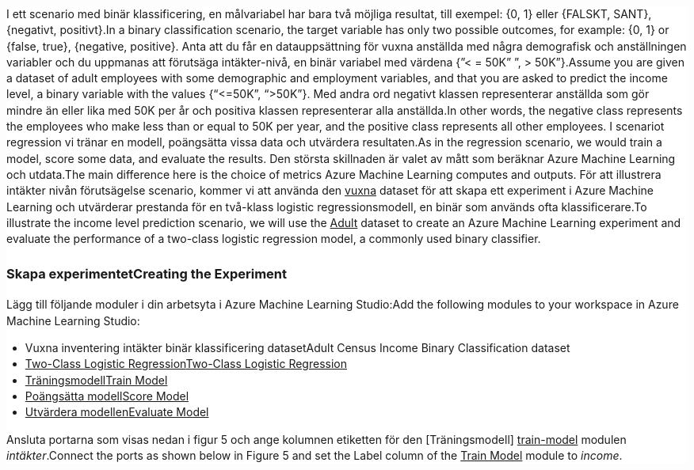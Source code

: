 <span data-ttu-id="f2c6a-170">I ett scenario med binär klassificering, en målvariabel har bara två möjliga resultat, till exempel: {0, 1} eller {FALSKT, SANT}, {negativt, positivt}.</span><span class="sxs-lookup"><span data-stu-id="f2c6a-170">In a binary classification scenario, the target variable has only two possible outcomes, for example: {0, 1} or {false, true}, {negative, positive}.</span></span> <span data-ttu-id="f2c6a-171">Anta att du får en datauppsättning för vuxna anställda med några demografisk och anställningen variabler och du uppmanas att förutsäga intäkter-nivå, en binär variabel med värdena {”< = 50K” ”, > 50K”}.</span><span class="sxs-lookup"><span data-stu-id="f2c6a-171">Assume you are given a dataset of adult employees with some demographic and employment variables, and that you are asked to predict the income level, a binary variable with the values {“<=50K”, “>50K”}.</span></span> <span data-ttu-id="f2c6a-172">Med andra ord negativt klassen representerar anställda som gör mindre än eller lika med 50K per år och positiva klassen representerar alla anställda.</span><span class="sxs-lookup"><span data-stu-id="f2c6a-172">In other words, the negative class represents the employees who make less than or equal to 50K per year, and the positive class represents all other employees.</span></span> <span data-ttu-id="f2c6a-173">I scenariot regression vi tränar en modell, poängsätta vissa data och utvärdera resultaten.</span><span class="sxs-lookup"><span data-stu-id="f2c6a-173">As in the regression scenario, we would train a model, score some data, and evaluate the results.</span></span> <span data-ttu-id="f2c6a-174">Den största skillnaden är valet av mått som beräknar Azure Machine Learning och utdata.</span><span class="sxs-lookup"><span data-stu-id="f2c6a-174">The main difference here is the choice of metrics Azure Machine Learning computes and outputs.</span></span> <span data-ttu-id="f2c6a-175">För att illustrera intäkter nivån förutsägelse scenario, kommer vi att använda den [vuxna](http://archive.ics.uci.edu/ml/datasets/Adult) dataset för att skapa ett experiment i Azure Machine Learning och utvärderar prestanda för en två-klass logistic regressionsmodell, en binär som används ofta klassificerare.</span><span class="sxs-lookup"><span data-stu-id="f2c6a-175">To illustrate the income level prediction scenario, we will use the [Adult](http://archive.ics.uci.edu/ml/datasets/Adult) dataset to create an Azure Machine Learning experiment and evaluate the performance of a two-class logistic regression model, a commonly used binary classifier.</span></span>

### <a name="creating-the-experiment"></a><span data-ttu-id="f2c6a-176">Skapa experimentet</span><span class="sxs-lookup"><span data-stu-id="f2c6a-176">Creating the Experiment</span></span>
<span data-ttu-id="f2c6a-177">Lägg till följande moduler i din arbetsyta i Azure Machine Learning Studio:</span><span class="sxs-lookup"><span data-stu-id="f2c6a-177">Add the following modules to your workspace in Azure Machine Learning Studio:</span></span>

* <span data-ttu-id="f2c6a-178">Vuxna inventering intäkter binär klassificering dataset</span><span class="sxs-lookup"><span data-stu-id="f2c6a-178">Adult Census Income Binary Classification dataset</span></span>
* <span data-ttu-id="f2c6a-179">[Two-Class Logistic Regression][two-class-logistic-regression]</span><span class="sxs-lookup"><span data-stu-id="f2c6a-179">[Two-Class Logistic Regression][two-class-logistic-regression]</span></span>
* <span data-ttu-id="f2c6a-180">[Träningsmodell][train-model]</span><span class="sxs-lookup"><span data-stu-id="f2c6a-180">[Train Model][train-model]</span></span>
* <span data-ttu-id="f2c6a-181">[Poängsätta modell][score-model]</span><span class="sxs-lookup"><span data-stu-id="f2c6a-181">[Score Model][score-model]</span></span>
* <span data-ttu-id="f2c6a-182">[Utvärdera modellen][evaluate-model]</span><span class="sxs-lookup"><span data-stu-id="f2c6a-182">[Evaluate Model][evaluate-model]</span></span>

<span data-ttu-id="f2c6a-183">Ansluta portarna som visas nedan i figur 5 och ange kolumnen etiketten för den [Träningsmodell] [ train-model] modulen *intäkter*.</span><span class="sxs-lookup"><span data-stu-id="f2c6a-183">Connect the ports as shown below in Figure 5 and set the Label column of the [Train Model][train-model] module to *income*.</span></span>


[cross-validate-model]: https://msdn.microsoft.com/library/azure/75fb875d-6b86-4d46-8bcc-74261ade5826/
[evaluate-model]: https://msdn.microsoft.com/library/azure/927d65ac-3b50-4694-9903-20f6c1672089/
[linear-regression]: https://msdn.microsoft.com/library/azure/31960a6f-789b-4cf7-88d6-2e1152c0bd1a/
[multiclass-decision-forest]: https://msdn.microsoft.com/library/azure/5e70108d-2e44-45d9-86e8-94f37c68fe86/
[import-data]: https://msdn.microsoft.com/library/azure/4e1b0fe6-aded-4b3f-a36f-39b8862b9004/
[score-model]: https://msdn.microsoft.com/library/azure/401b4f92-e724-4d5a-be81-d5b0ff9bdb33/
[split]: https://msdn.microsoft.com/library/azure/70530644-c97a-4ab6-85f7-88bf30a8be5f/
[train-model]: https://msdn.microsoft.com/library/azure/5cc7053e-aa30-450d-96c0-dae4be720977/
[two-class-logistic-regression]: https://msdn.microsoft.com/library/azure/b0fd7660-eeed-43c5-9487-20d9cc79ed5d/